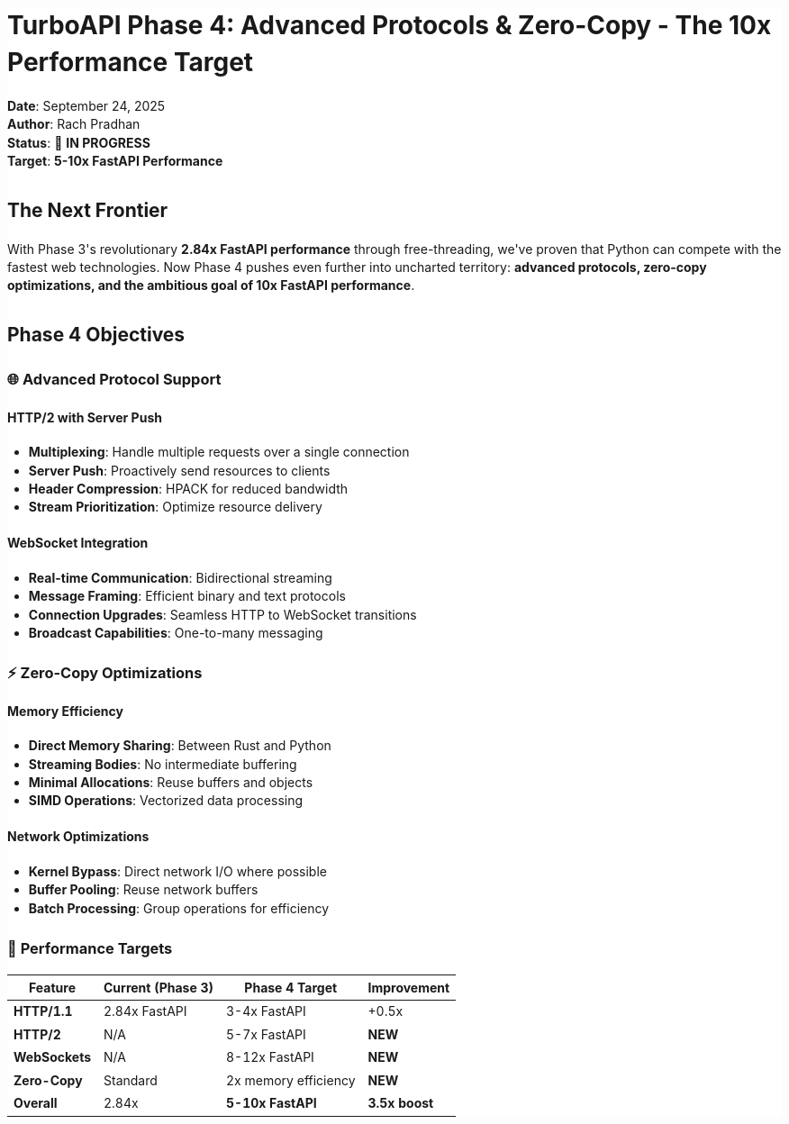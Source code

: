 # TurboAPI Phase 4: Advanced Protocols & Zero-Copy - The 10x Performance Target

**Date**: September 24, 2025  
**Author**: Rach Pradhan  
**Status**: 🚧 **IN PROGRESS**  
**Target**: **5-10x FastAPI Performance**

## The Next Frontier

With Phase 3's revolutionary **2.84x FastAPI performance** through free-threading, we've proven that Python can compete with the fastest web technologies. Now Phase 4 pushes even further into uncharted territory: **advanced protocols, zero-copy optimizations, and the ambitious goal of 10x FastAPI performance**.

## Phase 4 Objectives

### 🌐 **Advanced Protocol Support**

#### **HTTP/2 with Server Push**
- **Multiplexing**: Handle multiple requests over a single connection
- **Server Push**: Proactively send resources to clients
- **Header Compression**: HPACK for reduced bandwidth
- **Stream Prioritization**: Optimize resource delivery

#### **WebSocket Integration**
- **Real-time Communication**: Bidirectional streaming
- **Message Framing**: Efficient binary and text protocols
- **Connection Upgrades**: Seamless HTTP to WebSocket transitions
- **Broadcast Capabilities**: One-to-many messaging

### ⚡ **Zero-Copy Optimizations**

#### **Memory Efficiency**
- **Direct Memory Sharing**: Between Rust and Python
- **Streaming Bodies**: No intermediate buffering
- **Minimal Allocations**: Reuse buffers and objects
- **SIMD Operations**: Vectorized data processing

#### **Network Optimizations**
- **Kernel Bypass**: Direct network I/O where possible
- **Buffer Pooling**: Reuse network buffers
- **Batch Processing**: Group operations for efficiency

### 🎯 **Performance Targets**

| Feature | Current (Phase 3) | Phase 4 Target | Improvement |
|---------|------------------|-----------------|-------------|
| **HTTP/1.1** | 2.84x FastAPI | 3-4x FastAPI | +0.5x |
| **HTTP/2** | N/A | 5-7x FastAPI | **NEW** |
| **WebSockets** | N/A | 8-12x FastAPI | **NEW** |
| **Zero-Copy** | Standard | 2x memory efficiency | **NEW** |
| **Overall** | 2.84x | **5-10x FastAPI** | **3.5x boost** |
